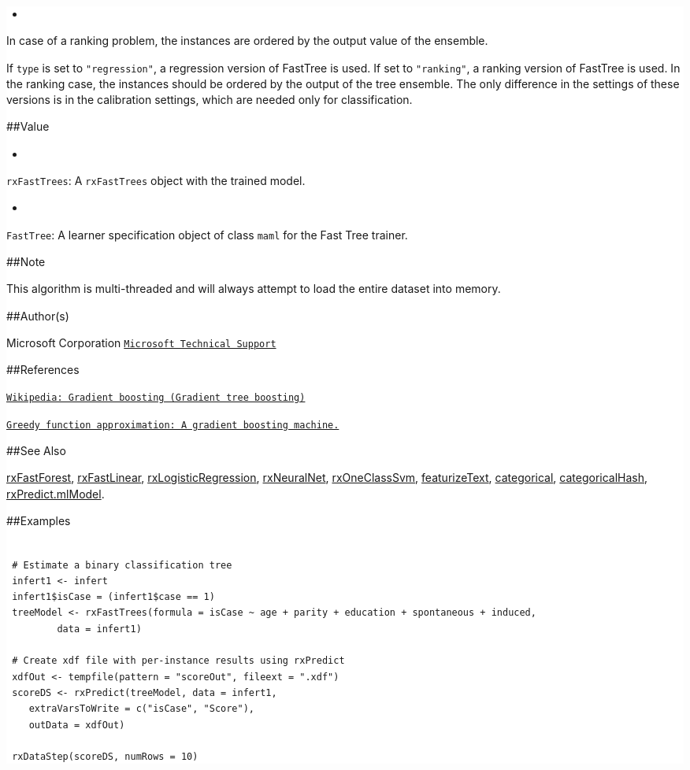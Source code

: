 * 
 In case of a ranking problem, the instances are ordered by the output value of
the ensemble.


If `type` is set to `"regression"`, a regression version of
FastTree is used. If set to `"ranking"`, a ranking version of FastTree
is used. In the ranking case, the instances should be ordered by the output
of the tree ensemble. The only difference in the settings of these
versions is in the calibration settings, which are needed only for
classification.
 
 
 ##Value
 
 
 
* 
 `rxFastTrees`: A `rxFastTrees` object with the trained model.  
 
* 
 `FastTree`: A learner specification object of class `maml`
 for the Fast Tree trainer. 


 
 ##Note
 
This algorithm is multi-threaded and will always attempt to load the entire dataset into
memory.
 
 
 ##Author(s)
 
Microsoft Corporation [`Microsoft Technical Support`](https://go.microsoft.com/fwlink/?LinkID=698556&clcid=0x409)

 
 
 ##References
 
[`Wikipedia: Gradient boosting (Gradient tree boosting)`](https://en.wikipedia.org/wiki/Gradient_boosting#Gradient_tree_boosting)


[`Greedy function approximation: A gradient boosting machine.`](http://projecteuclid.org/DPubS?service=UI&version=1.0&verb=Display&handle=euclid.aos/1013203451)

 
 
 ##See Also
 
[rxFastForest](rxfastforest.md), [rxFastLinear](rxfastlinear.md),
[rxLogisticRegression](../../microsoftml/packagehelp/logisticregression.md), [rxNeuralNet](../../microsoftml/packagehelp/neuralnet.md),
[rxOneClassSvm](../../microsoftml/packagehelp/oneclasssvm.md), [featurizeText](featurizetext.md),
[categorical](categorical.md), [categoricalHash](categoricalhash.md),
[rxPredict.mlModel](../../microsoftml/packagehelp/rxpredict.md).
   
 ##Examples

 ```
   
  # Estimate a binary classification tree
  infert1 <- infert
  infert1$isCase = (infert1$case == 1)
  treeModel <- rxFastTrees(formula = isCase ~ age + parity + education + spontaneous + induced,
          data = infert1)
  
  # Create xdf file with per-instance results using rxPredict
  xdfOut <- tempfile(pattern = "scoreOut", fileext = ".xdf")
  scoreDS <- rxPredict(treeModel, data = infert1,
     extraVarsToWrite = c("isCase", "Score"), 
     outData = xdfOut)
     
  rxDataStep(scoreDS, numRows = 10)
 ```